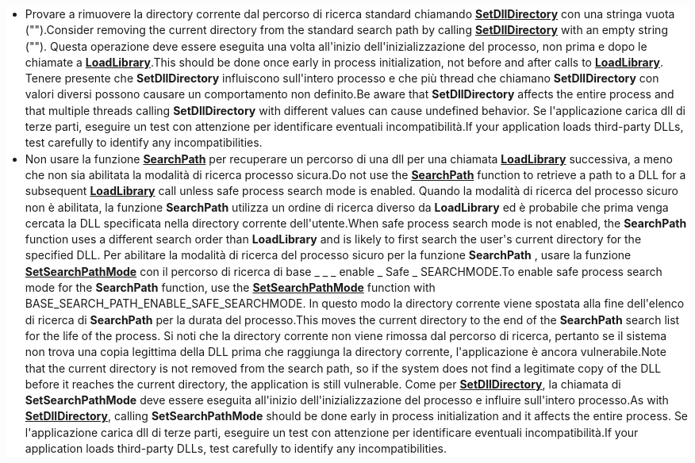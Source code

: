 -   <span data-ttu-id="db0f7-135">Provare a rimuovere la directory corrente dal percorso di ricerca standard chiamando [**SetDllDirectory**](/windows/desktop/api/Winbase/nf-winbase-setdlldirectorya) con una stringa vuota ("").</span><span class="sxs-lookup"><span data-stu-id="db0f7-135">Consider removing the current directory from the standard search path by calling [**SetDllDirectory**](/windows/desktop/api/Winbase/nf-winbase-setdlldirectorya) with an empty string ("").</span></span> <span data-ttu-id="db0f7-136">Questa operazione deve essere eseguita una volta all'inizio dell'inizializzazione del processo, non prima e dopo le chiamate a [**LoadLibrary**](/windows/win32/api/libloaderapi/nf-libloaderapi-loadlibrarya).</span><span class="sxs-lookup"><span data-stu-id="db0f7-136">This should be done once early in process initialization, not before and after calls to [**LoadLibrary**](/windows/win32/api/libloaderapi/nf-libloaderapi-loadlibrarya).</span></span> <span data-ttu-id="db0f7-137">Tenere presente che **SetDllDirectory** influiscono sull'intero processo e che più thread che chiamano **SetDllDirectory** con valori diversi possono causare un comportamento non definito.</span><span class="sxs-lookup"><span data-stu-id="db0f7-137">Be aware that **SetDllDirectory** affects the entire process and that multiple threads calling **SetDllDirectory** with different values can cause undefined behavior.</span></span> <span data-ttu-id="db0f7-138">Se l'applicazione carica dll di terze parti, eseguire un test con attenzione per identificare eventuali incompatibilità.</span><span class="sxs-lookup"><span data-stu-id="db0f7-138">If your application loads third-party DLLs, test carefully to identify any incompatibilities.</span></span>
-   <span data-ttu-id="db0f7-139">Non usare la funzione [**SearchPath**](/windows/desktop/api/processenv/nf-processenv-searchpathw) per recuperare un percorso di una dll per una chiamata [**LoadLibrary**](/windows/win32/api/libloaderapi/nf-libloaderapi-loadlibrarya) successiva, a meno che non sia abilitata la modalità di ricerca processo sicura.</span><span class="sxs-lookup"><span data-stu-id="db0f7-139">Do not use the [**SearchPath**](/windows/desktop/api/processenv/nf-processenv-searchpathw) function to retrieve a path to a DLL for a subsequent [**LoadLibrary**](/windows/win32/api/libloaderapi/nf-libloaderapi-loadlibrarya) call unless safe process search mode is enabled.</span></span> <span data-ttu-id="db0f7-140">Quando la modalità di ricerca del processo sicuro non è abilitata, la funzione **SearchPath** utilizza un ordine di ricerca diverso da **LoadLibrary** ed è probabile che prima venga cercata la DLL specificata nella directory corrente dell'utente.</span><span class="sxs-lookup"><span data-stu-id="db0f7-140">When safe process search mode is not enabled, the **SearchPath** function uses a different search order than **LoadLibrary** and is likely to first search the user's current directory for the specified DLL.</span></span> <span data-ttu-id="db0f7-141">Per abilitare la modalità di ricerca del processo sicuro per la funzione **SearchPath** , usare la funzione [**SetSearchPathMode**](/windows/desktop/api/winbase/nf-winbase-setsearchpathmode) con il percorso di ricerca di base \_ \_ \_ enable \_ Safe \_ SEARCHMODE.</span><span class="sxs-lookup"><span data-stu-id="db0f7-141">To enable safe process search mode for the **SearchPath** function, use the [**SetSearchPathMode**](/windows/desktop/api/winbase/nf-winbase-setsearchpathmode) function with BASE\_SEARCH\_PATH\_ENABLE\_SAFE\_SEARCHMODE.</span></span> <span data-ttu-id="db0f7-142">In questo modo la directory corrente viene spostata alla fine dell'elenco di ricerca di **SearchPath** per la durata del processo.</span><span class="sxs-lookup"><span data-stu-id="db0f7-142">This moves the current directory to the end of the **SearchPath** search list for the life of the process.</span></span> <span data-ttu-id="db0f7-143">Si noti che la directory corrente non viene rimossa dal percorso di ricerca, pertanto se il sistema non trova una copia legittima della DLL prima che raggiunga la directory corrente, l'applicazione è ancora vulnerabile.</span><span class="sxs-lookup"><span data-stu-id="db0f7-143">Note that the current directory is not removed from the search path, so if the system does not find a legitimate copy of the DLL before it reaches the current directory, the application is still vulnerable.</span></span> <span data-ttu-id="db0f7-144">Come per [**SetDllDirectory**](/windows/desktop/api/Winbase/nf-winbase-setdlldirectorya), la chiamata di **SetSearchPathMode** deve essere eseguita all'inizio dell'inizializzazione del processo e influire sull'intero processo.</span><span class="sxs-lookup"><span data-stu-id="db0f7-144">As with [**SetDllDirectory**](/windows/desktop/api/Winbase/nf-winbase-setdlldirectorya), calling **SetSearchPathMode** should be done early in process initialization and it affects the entire process.</span></span> <span data-ttu-id="db0f7-145">Se l'applicazione carica dll di terze parti, eseguire un test con attenzione per identificare eventuali incompatibilità.</span><span class="sxs-lookup"><span data-stu-id="db0f7-145">If your application loads third-party DLLs, test carefully to identify any incompatibilities.</span></span>